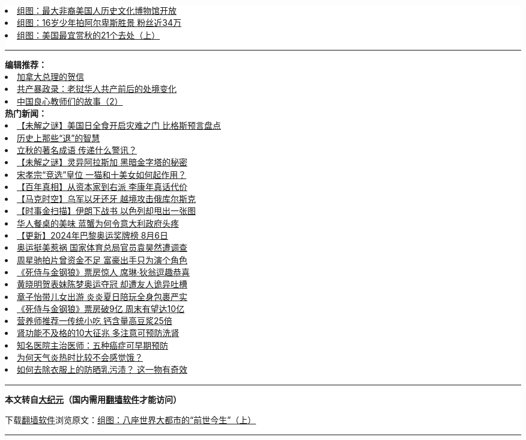 <li><a href="https://github.com/1992513/djy/blob/master/gb/16/9/16/n8307696.md#1">组图：最大非裔美国人历史文化博物馆开放</a></li>
<li><a href="https://github.com/1992513/djy/blob/master/gb/16/9/17/n8310863.md#1">组图：16岁少年拍阿尔卑斯胜景 粉丝近34万</a></li>
<li><a href="https://github.com/1992513/djy/blob/master/gb/16/9/18/n8313041.md#1">组图：美国最宜赏秋的21个去处（上）</a></li>
<hr>
<strong>编辑推荐：</strong>
<li><a href="https://github.com/1992513/djy/blob/master/gb/15/12/10/n4593139.md?dfh#1" target="_blank">加拿大总理的贺信</a></li><li><a href="https://github.com/1992513/djy/blob/master/gb/19/4/7/n11169990.md#1" target="_blank">共产暴政录：老挝华人共产前后的处境变化</a></li><li><a href="https://github.com/1992513/djy/blob/master/gb/18/4/7/n10284211.md#1" target="_blank">中国良心教师们的故事（2）</a></li>
<strong>热门新闻：</strong>
<li><a href="https://github.com/1992513/djy/blob/master/gb/24/8/2/n14303783.md#1">【未解之谜】美国日全食开启灾难之门 比格斯预言盘点</a></li>
<li><a href="https://github.com/1992513/djy/blob/master/gb/24/8/4/n14304300.md#1">历史上那些“退”的智慧</a></li>
<li><a href="https://github.com/1992513/djy/blob/master/gb/24/8/7/n14306413.md#1">立秋的著名成语  传递什么警讯？</a></li>
<li><a href="https://github.com/1992513/djy/blob/master/gb/24/8/4/n14304683.md#1">【未解之谜】灵异阿拉斯加 黑暗金字塔的秘密</a></li>
<li><a href="https://github.com/1992513/djy/blob/master/gb/24/8/6/n14305642.md#1">宋孝宗“竞选”皇位  一猫和十美女如何起作用？</a></li>
<li><a href="https://github.com/1992513/djy/blob/master/gb/24/8/8/n14307329.md#1">【百年真相】从资本家到右派 李康年真话代价</a></li>
<li><a href="https://github.com/1992513/djy/blob/master/gb/24/8/9/n14308353.md#1">【马克时空】乌军以牙还牙 越境攻击俄库尔斯克</a></li>
<li><a href="https://github.com/1992513/djy/blob/master/gb/24/8/8/n14307461.md#1">【时事金扫描】伊朗下战书 以色列却甩出一张图</a></li>
<li><a href="https://github.com/1992513/djy/blob/master/gb/24/8/6/n14306092.md#1">华人餐桌的美味 蓝蟹为何令意大利政府头疼</a></li>
<li><a href="https://github.com/1992513/djy/blob/master/gb/24/8/6/n14305720.md#1">【更新】2024年巴黎奥运奖牌榜 8月6日</a></li>
<li><a href="https://github.com/1992513/djy/blob/master/gb/24/8/6/n14306005.md#1">奥运挺美惹祸 国家体育总局官员袁昊然遭调查</a></li>
<li><a href="https://github.com/1992513/djy/blob/master/gb/24/8/7/n14306851.md#1">周星驰拍片曾资金不足 富豪出手只为演个角色</a></li>
<li><a href="https://github.com/1992513/djy/blob/master/gb/24/8/7/n14306143.md#1">《死侍与金钢狼》票房惊人 席琳·狄翁逗趣恭喜</a></li>
<li><a href="https://github.com/1992513/djy/blob/master/gb/24/8/8/n14307570.md#1">黄晓明贺表妹陈梦奥运夺冠 却遭友人诡异吐槽</a></li>
<li><a href="https://github.com/1992513/djy/blob/master/gb/24/8/7/n14306732.md#1">章子怡带儿女出游 炎炎夏日陪玩全身包裹严实</a></li>
<li><a href="https://github.com/1992513/djy/blob/master/gb/24/8/9/n14307706.md#1">《死侍与金钢狼》票房破9亿 周末有望达10亿</a></li>
<li><a href="https://github.com/1992513/djy/blob/master/gb/24/8/7/n14306209.md#1">营养师推荐一传统小吃 钙含量高豆浆25倍</a></li>
<li><a href="https://github.com/1992513/djy/blob/master/gb/24/8/1/n14302749.md#1">肾功能不及格的10大征兆 多注意可预防洗肾</a></li>
<li><a href="https://github.com/1992513/djy/blob/master/gb/24/7/23/n14296647.md#1">知名医院主治医师：五种癌症可早期预防</a></li>
<li><a href="https://github.com/1992513/djy/blob/master/gb/24/8/7/n14306483.md#1">为何天气炎热时比较不会感觉饿？</a></li>
<li><a href="https://github.com/1992513/djy/blob/master/gb/24/8/8/n14307219.md#1">如何去除衣服上的防晒乳污渍？ 这一物有奇效</a></li>
<hr>
<strong>本文转自<a href="https://www.epochtimes.com">大纪元</a>（国内需用<a href="https://github.com/1992513/www/blob/master/README.md#8">翻墙软件</a>才能访问）</strong><p>下载<a href="https://github.com/1992513/www/blob/master/README.md#8">翻墙软件</a>浏览原文：<a href="https://www.epochtimes.com/gb/16/9/25/n8335973.htm">组图：八座世界大都市的“前世今生”（上）</a></p><hr>